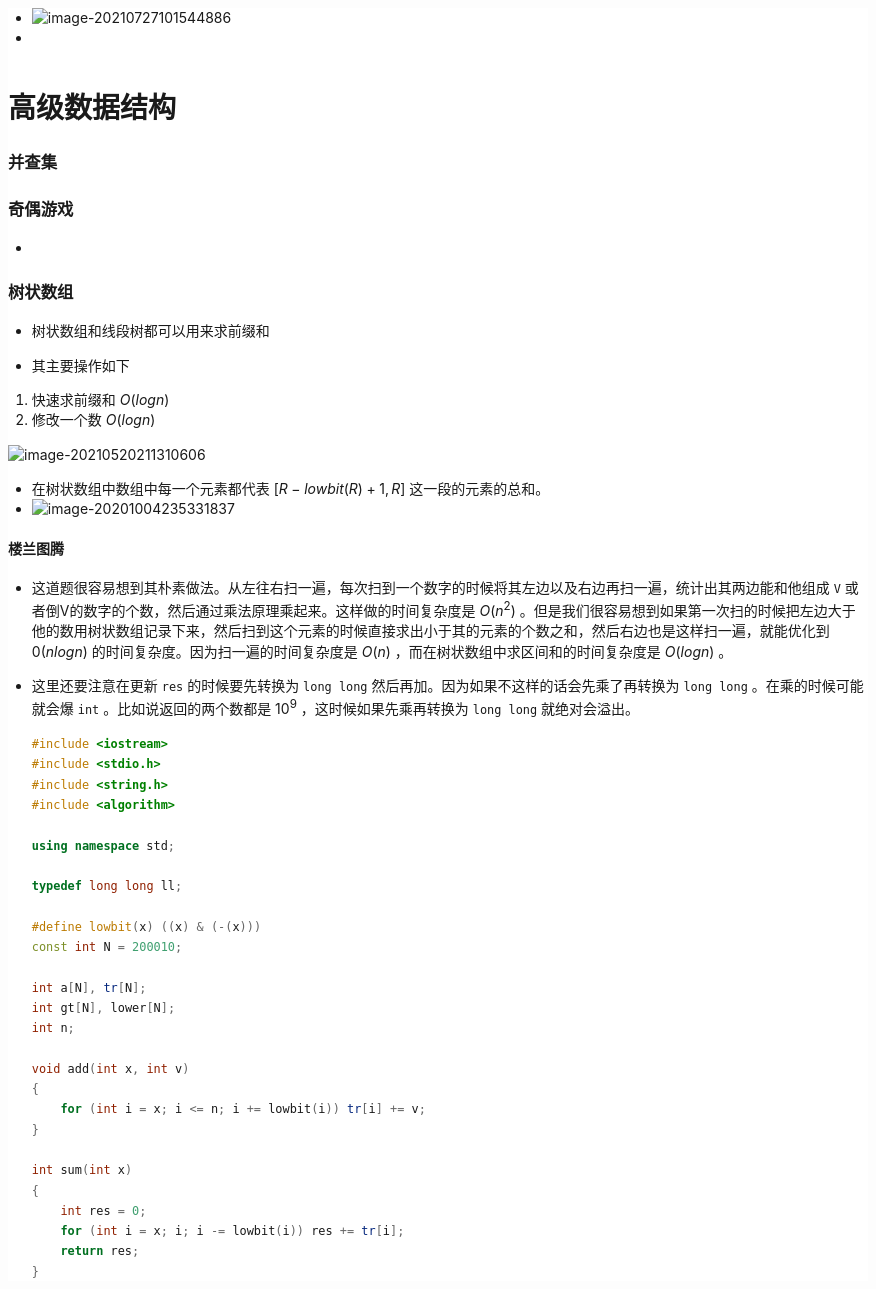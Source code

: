+ ![image-20210727101544886](https://cdn.jsdelivr.net/gh/smallzhong/new-picgo-pic-bed@master/image-20210727101544886.png)
+ 

# 高级数据结构

### 并查集

### 奇偶游戏

+ 

### 树状数组

+ 树状数组和线段树都可以用来求前缀和

+ 其主要操作如下

1. 快速求前缀和 $O(logn)$
2. 修改一个数 $O(logn)$ 

![image-20210520211310606](https://cdn.jsdelivr.net/gh/smallzhong/new-picgo-pic-bed@master//image-20210520211310606.png)

+ 在树状数组中数组中每一个元素都代表 $[R-lowbit(R)+1,R]$ 这一段的元素的总和。
+ ![image-20201004235331837](https://cdn.jsdelivr.net/gh/smallzhong/new-picgo-pic-bed@master//image-20201004235331837.png)

#### 楼兰图腾

+ 这道题很容易想到其朴素做法。从左往右扫一遍，每次扫到一个数字的时候将其左边以及右边再扫一遍，统计出其两边能和他组成 `V` 或者倒V的数字的个数，然后通过乘法原理乘起来。这样做的时间复杂度是 $O(n^2)$ 。但是我们很容易想到如果第一次扫的时候把左边大于他的数用树状数组记录下来，然后扫到这个元素的时候直接求出小于其的元素的个数之和，然后右边也是这样扫一遍，就能优化到 $0(nlogn)$ 的时间复杂度。因为扫一遍的时间复杂度是 $O(n)$ ，而在树状数组中求区间和的时间复杂度是 $O(logn)$ 。

+ 这里还要注意在更新 `res` 的时候要先转换为 `long long` 然后再加。因为如果不这样的话会先乘了再转换为 `long long` 。在乘的时候可能就会爆 `int` 。比如说返回的两个数都是 $10^9$ ，这时候如果先乘再转换为 `long long` 就绝对会溢出。

  ```cpp
  #include <iostream>
  #include <stdio.h>
  #include <string.h>
  #include <algorithm>
  
  using namespace std;
  
  typedef long long ll;
  
  #define lowbit(x) ((x) & (-(x)))
  const int N = 200010;
  
  int a[N], tr[N];
  int gt[N], lower[N];
  int n;
  
  void add(int x, int v)
  {
      for (int i = x; i <= n; i += lowbit(i)) tr[i] += v;
  }
  
  int sum(int x)
  {
      int res = 0;
      for (int i = x; i; i -= lowbit(i)) res += tr[i];
      return res;
  }
  
  ```